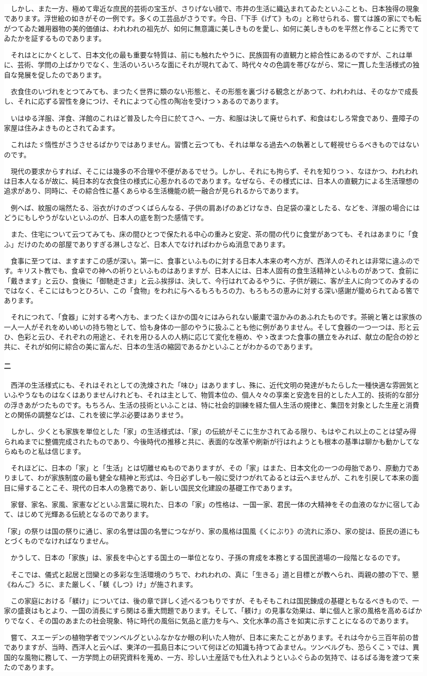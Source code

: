　しかし、また一方、極めて卑近な庶民的芸術の宝玉が、さりげない顔で、市井の生活に織込まれてゐたといふことも、日本独得の現象であります。浮世絵の如きがその一例です。多くの工芸品がさうです。今日、「下手《げて》もの」と称せられる、嘗ては誰の家にでも転がつてゐた雑用器物の美的価値は、われわれの祖先が、如何に無意識に美しきものを愛し、如何に美しきものを平然と作ることに秀でてゐたかを証するものであります。



　それはとにかくとして、日本文化の最も重要な特質は、前にも触れたやうに、民族固有の直観力と綜合性にあるのですが、これは単に、芸術、学問の上ばかりでなく、生活のいろいろな面にそれが現れてゐて、時代々々の色調を帯びながら、常に一貫した生活様式の独自な発展を促したのであります。

　衣食住のいづれをとつてみても、まつたく世界に類のない形態と、その形態を裏づける観念とがあつて、われわれは、そのなかで成長し、それに応ずる習性を身につけ、それによつて心性の陶冶を受けつゝあるのであります。

　いはゆる洋服、洋食、洋館のこれほど普及した今日に於てさへ、一方、和服は決して廃せられず、和食はむしろ常食であり、畳障子の家屋は住みよきものとされてゐます。

　これはたゞ惰性がさうさせるばかりではありません。習慣と云つても、それは単なる過去への執著として軽視せらるべきものではないのです。

　現代の要求からすれば、そこには幾多の不合理や不便があるでせう。しかし、それにも拘らず、それを知りつゝ、なほかつ、われわれは日本人なるが故に、純日本的な衣食住の様式に心惹かれるのであります。なぜなら、その様式には、日本人の直観力による生活理想の追求があり、同時に、その綜合性に基くあらゆる生活機能の統一融合が見られるからであります。

　例へば、紋服の端然たる、浴衣がけのざつくばらんなる、子供の肩あげのあどけなき、白足袋の凜としたる、などを、洋服の場合にはどうにもしやうがないといふのが、日本人の底を割つた感情です。

　また、住宅について云つてみても、床の間ひとつで保たれる中心の重みと安定、茶の間の代りに食堂があつても、それはあまりに「食ふ」だけのための部屋でありすぎる淋しさなど、日本人でなければわからぬ消息であります。

　食事に至つては、ますますこの感が深い。第一に、食事といふものに対する日本人本来の考へ方が、西洋人のそれとは非常に違ふのです。キリスト教でも、食卓での神への祈りといふものはありますが、日本人には、日本人固有の食生活精神といふものがあつて、食前に「戴きます」と云ひ、食後に「御馳走さま」と云ふ挨拶は、決して、今行はれてゐるやうに、子供が親に、客が主人に向つてのみするのではなく、そこにはもつとひろい、この「食物」をわれに与へるもろもろの力、もろもろの恵みに対する深い感謝が籠められてゐる筈であります。

　それにつれて、「食器」に対する考へ方も、まつたくほかの国々にはみられない厳粛で温かみのあふれたものです。茶碗と箸とは家族の一人一人がそれをめいめいの持ち物として、恰も身体の一部のやうに扱ふことも他に例がありません。そして食器の一つ一つは、形と云ひ、色彩と云ひ、それぞれの用途と、それを用ひる人の人柄に応じて変化を極め、やゝ改まつた食事の膳立をみれば、献立の配合の妙と共に、それが如何に綜合の美に富んだ、日本の生活の縮図であるかといふことがわかるのであります。



#### 二




　西洋の生活様式にも、それはそれとしての洗煉された「味ひ」はありますし、殊に、近代文明の発達がもたらした一種快適な雰囲気といふやうなものはなくはありませんけれども、それは主として、物質本位の、個人々々の享楽と安逸を目的とした人工的、技術的な部分の浮きあがつたものです。もちろん、生活の技術といふことは、特に社会的訓練を経た個人生活の規律と、集団を対象とした生産と消費との関係の調整などは、これを彼に学ぶ必要はありませう。

　しかし、少くとも家族を単位とした「家」の生活様式は、「家」の伝統がそこに生かされてゐる限り、もはやこれ以上のことは望み得られぬまでに整備完成されたものであり、今後時代の推移と共に、表面的な改革や刷新が行はれようとも根本の基準は聊かも動かしてならぬものと私は信じます。



　それほどに、日本の「家」と「生活」とは切離せぬものでありますが、その「家」はまた、日本文化の一つの母胎であり、原動力でありまして、わが家族制度の最も健全な精神と形式は、今日必ずしも一般に受けつがれてゐるとは云へませんが、これを引戻して本来の面目に帰することこそ、現代の日本人の急務であり、新しい国民文化建設の基礎工作であります。

　家督、家名、家風、家憲などといふ言葉に現れた、日本の「家」の性格は、一国一家、君民一体の大精神をその血液のなかに宿してゐて、はじめて光輝ある伝統となるのであります。

「家」の祭りは国の祭りに通じ、家の名誉は国の名誉につながり、家の風格は国風《くにぶり》の流れに添ひ、家の掟は、臣民の道にもとづくものでなければなりません。

　かうして、日本の「家族」は、家長を中心とする国土の一単位となり、子孫の育成を本務とする国民道場の一段階となるのです。

　そこでは、儀式と起居と団欒との多彩な生活環境のうちで、われわれの、真に「生きる」道と目標とが教へられ、両親の膝の下で、懇《ねんご》ろに、また厳しく、「躾《しつ》け」が施されます。

　この家庭における「躾け」については、後の章で詳しく述べるつもりですが、そもそもこれは国民錬成の基礎ともなるべきもので、一家の盛衰はもとより、一国の消長にすら関はる重大問題であります。そして、「躾け」の見事な効果は、単に個人と家の風格を高めるばかりでなく、その国のあまたの社会現象、特に時代の風俗に気品と底力を与へ、文化水準の高さを如実に示すことになるのであります。

　嘗て、スエーデンの植物学者でツンベルグといふなかなか眼の利いた人物が、日本に来たことがあります。それは今から三百年前の昔でありますが、当時、西洋人と云へば、東洋の一孤島日本について何ほどの知識も持つてゐません。ツンベルグも、恐らくこゝでは、異国的な風物に務して、一方学問上の研究資料を蒐め、一方、珍しい土産話でも仕入れようといふぐらゐの気持で、はるばる海を渡つて来たのであります。
